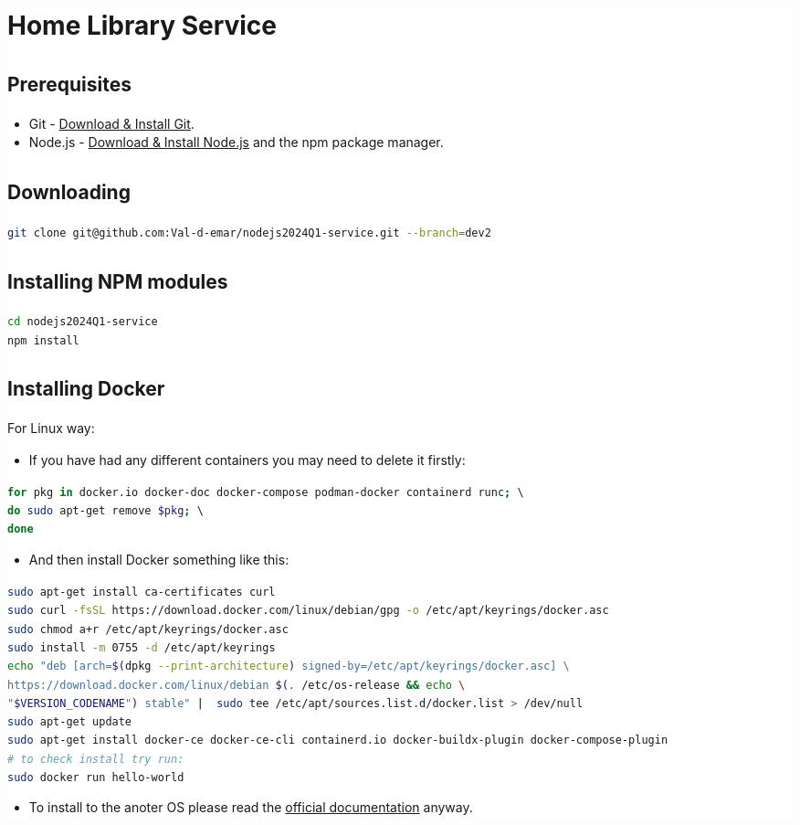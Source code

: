 # Home Library Service

## Prerequisites

- Git - [Download &amp; Install Git](https://git-scm.com/downloads).
- Node.js - [Download &amp; Install Node.js](https://nodejs.org/en/download/) and the npm package manager.

## Downloading

```bash
git clone git@github.com:Val-d-emar/nodejs2024Q1-service.git --branch=dev2
```

## Installing NPM modules

```bash
cd nodejs2024Q1-service
npm install
```

## Installing Docker

For Linux way:

- If you have had any different containers you may need to delete it firstly:

```bash
for pkg in docker.io docker-doc docker-compose podman-docker containerd runc; \  
do sudo apt-get remove $pkg; \  
done  
```

- And then install Docker something like this:

```bash
sudo apt-get install ca-certificates curl  
sudo curl -fsSL https://download.docker.com/linux/debian/gpg -o /etc/apt/keyrings/docker.asc  
sudo chmod a+r /etc/apt/keyrings/docker.asc  
sudo install -m 0755 -d /etc/apt/keyrings  
echo "deb [arch=$(dpkg --print-architecture) signed-by=/etc/apt/keyrings/docker.asc] \  
https://download.docker.com/linux/debian $(. /etc/os-release && echo \  
"$VERSION_CODENAME") stable" |  sudo tee /etc/apt/sources.list.d/docker.list > /dev/null  
sudo apt-get update  
sudo apt-get install docker-ce docker-ce-cli containerd.io docker-buildx-plugin docker-compose-plugin  
# to check install try run:  
sudo docker run hello-world  
```

- To install to the anoter OS please read the [official documentation](https://docs.docker.com/get-docker/) anyway.
